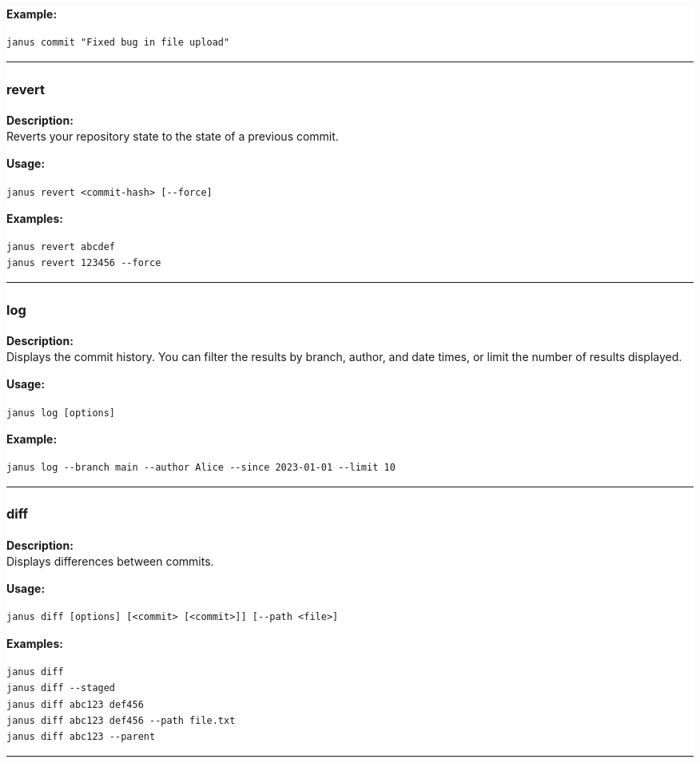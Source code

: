**Example:**  
```
janus commit "Fixed bug in file upload"
```

---

### revert

**Description:**  
Reverts your repository state to the state of a previous commit.

**Usage:**  
```
janus revert <commit-hash> [--force]
```

**Examples:**  
```
janus revert abcdef
janus revert 123456 --force
```

---

### log

**Description:**  
Displays the commit history. You can filter the results by branch, author, and date times, or limit the number of results displayed.

**Usage:**  
```
janus log [options]
```

**Example:**  
```
janus log --branch main --author Alice --since 2023-01-01 --limit 10
```

---

### diff

**Description:**  
Displays differences between commits.

**Usage:**  
```
janus diff [options] [<commit> [<commit>]] [--path <file>]
```

**Examples:**  
```
janus diff
janus diff --staged
janus diff abc123 def456
janus diff abc123 def456 --path file.txt
janus diff abc123 --parent
```

---